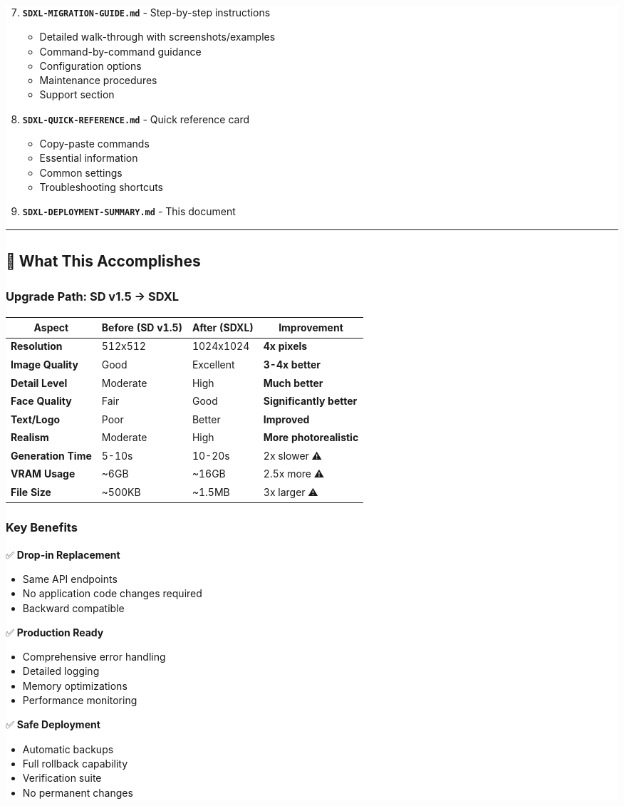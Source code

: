 7. **`SDXL-MIGRATION-GUIDE.md`** - Step-by-step instructions
   - Detailed walk-through with screenshots/examples
   - Command-by-command guidance
   - Configuration options
   - Maintenance procedures
   - Support section

8. **`SDXL-QUICK-REFERENCE.md`** - Quick reference card
   - Copy-paste commands
   - Essential information
   - Common settings
   - Troubleshooting shortcuts

9. **`SDXL-DEPLOYMENT-SUMMARY.md`** - This document

---

## 🎯 What This Accomplishes

### Upgrade Path: SD v1.5 → SDXL

| Aspect | Before (SD v1.5) | After (SDXL) | Improvement |
|--------|------------------|--------------|-------------|
| **Resolution** | 512x512 | 1024x1024 | **4x pixels** |
| **Image Quality** | Good | Excellent | **3-4x better** |
| **Detail Level** | Moderate | High | **Much better** |
| **Face Quality** | Fair | Good | **Significantly better** |
| **Text/Logo** | Poor | Better | **Improved** |
| **Realism** | Moderate | High | **More photorealistic** |
| **Generation Time** | 5-10s | 10-20s | 2x slower ⚠️ |
| **VRAM Usage** | ~6GB | ~16GB | 2.5x more ⚠️ |
| **File Size** | ~500KB | ~1.5MB | 3x larger ⚠️ |

### Key Benefits

✅ **Drop-in Replacement**
- Same API endpoints
- No application code changes required
- Backward compatible

✅ **Production Ready**
- Comprehensive error handling
- Detailed logging
- Memory optimizations
- Performance monitoring

✅ **Safe Deployment**
- Automatic backups
- Full rollback capability
- Verification suite
- No permanent changes
